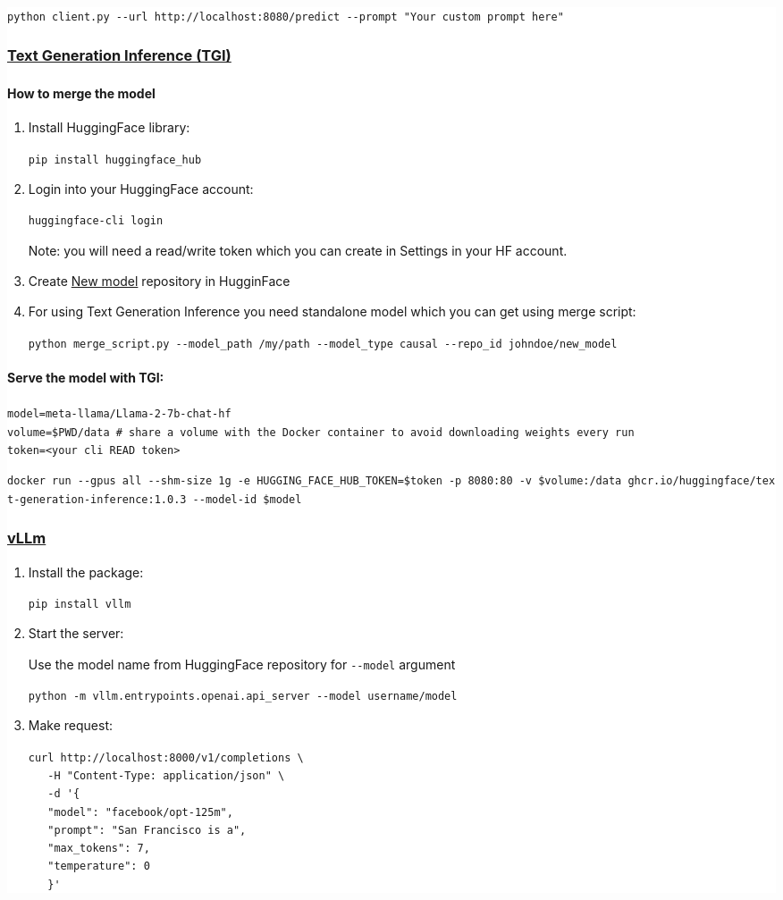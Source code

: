    ```
   python client.py --url http://localhost:8080/predict --prompt "Your custom prompt here"
   ```

### [Text Generation Inference (TGI)](https://github.com/huggingface/text-generation-inference)

#### How to merge the model

1. Install HuggingFace library:

    ```
    pip install huggingface_hub
    ```

2. Login into your HuggingFace account:
   
   ```
   huggingface-cli login
   ```

    Note: you will need a read/write token which you can create in Settings in your HF account. 

3. Create [New model](https://huggingface.co/new) repository in HugginFace
4. For using Text Generation Inference you need standalone model which you can get using merge script:
   
   ```
   python merge_script.py --model_path /my/path --model_type causal --repo_id johndoe/new_model
   ```
#### Serve the model with TGI:
   
   ```
   model=meta-llama/Llama-2-7b-chat-hf
   volume=$PWD/data # share a volume with the Docker container to avoid downloading weights every run
   token=<your cli READ token>
   ```

   ```
   docker run --gpus all --shm-size 1g -e HUGGING_FACE_HUB_TOKEN=$token -p 8080:80 -v $volume:/data ghcr.io/huggingface/text-generation-inference:1.0.3 --model-id $model
   ```
   
### [vLLm](https://vllm.readthedocs.io/en/latest/getting_started/quickstart.html)

1. Install the package:
   
   ```
   pip install vllm
   ```
2. Start the server:
   
   Use the model name from HuggingFace repository for ```--model``` argument

   ```
   python -m vllm.entrypoints.openai.api_server --model username/model
   ```
3. Make request:

   ```
   curl http://localhost:8000/v1/completions \
      -H "Content-Type: application/json" \
      -d '{
      "model": "facebook/opt-125m",
      "prompt": "San Francisco is a",
      "max_tokens": 7,
      "temperature": 0
      }'
   ```